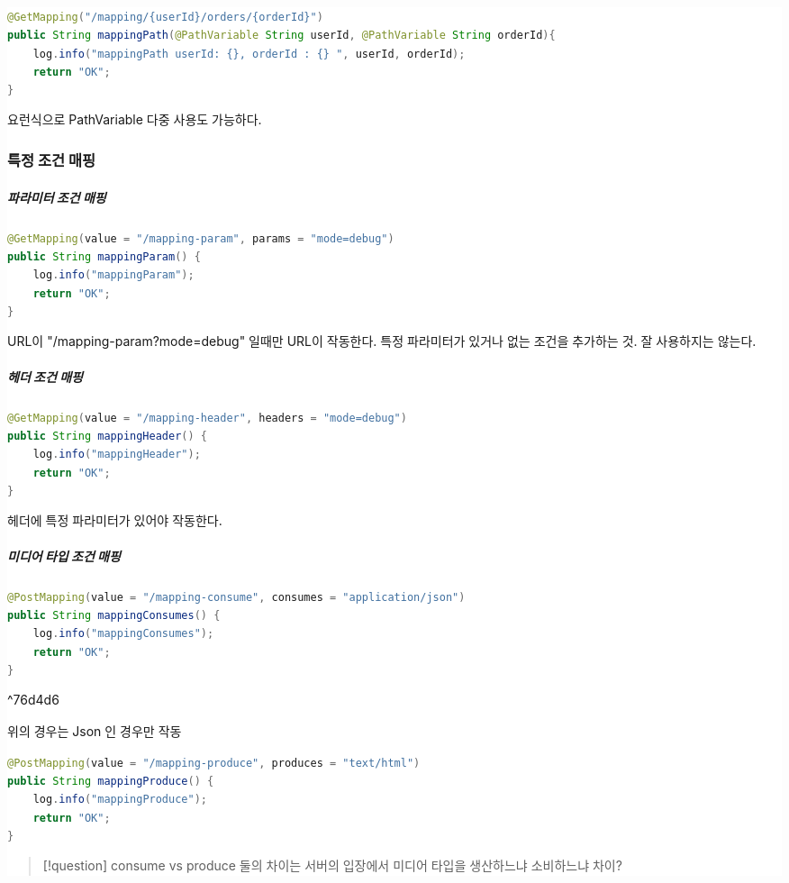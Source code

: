 
~~~java
@GetMapping("/mapping/{userId}/orders/{orderId}")  
public String mappingPath(@PathVariable String userId, @PathVariable String orderId){  
    log.info("mappingPath userId: {}, orderId : {} ", userId, orderId);  
    return "OK";  
}
~~~
요런식으로 PathVariable 다중 사용도 가능하다.

### 특정 조건 매핑
##### 파라미터 조건 매핑
~~~java
@GetMapping(value = "/mapping-param", params = "mode=debug")  
public String mappingParam() {  
    log.info("mappingParam");  
    return "OK";  
}
~~~
URL이  "/mapping-param?mode=debug" 일때만 URL이 작동한다.
특정 파라미터가 있거나 없는 조건을 추가하는 것. 
잘 사용하지는 않는다.

##### 헤더 조건 매핑
~~~java
@GetMapping(value = "/mapping-header", headers = "mode=debug")  
public String mappingHeader() {  
    log.info("mappingHeader");  
    return "OK";  
}
~~~
헤더에 특정 파라미터가 있어야 작동한다.  

##### 미디어 타입 조건 매핑
~~~java
@PostMapping(value = "/mapping-consume", consumes = "application/json")  
public String mappingConsumes() {  
    log.info("mappingConsumes");  
    return "OK";  
}
~~~

^76d4d6

위의 경우는 Json 인 경우만 작동

~~~java
@PostMapping(value = "/mapping-produce", produces = "text/html")  
public String mappingProduce() {  
    log.info("mappingProduce");  
    return "OK";  
}
~~~

> [!question] consume vs produce
> 둘의 차이는 서버의 입장에서 미디어 타입을 생산하느냐 소비하느냐 차이?
